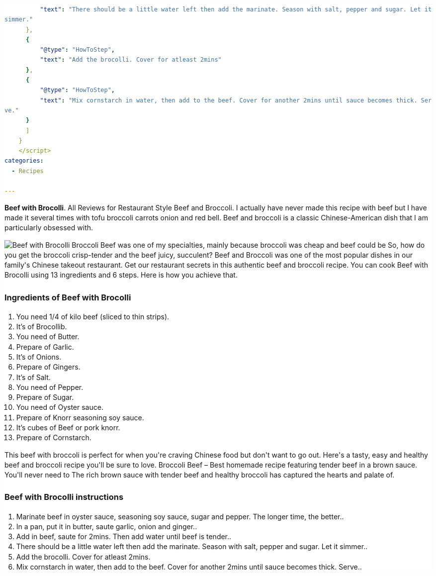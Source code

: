 ```yaml
          "text": "There should be a little water left then add the marinate. Season with salt, pepper and sugar. Let it simmer."
      }, 
      {
          "@type": "HowToStep",
          "text": "Add the brocolli. Cover for atleast 2mins"
      }, 
      {
          "@type": "HowToStep",
          "text": "Mix cornstarch in water, then add to the beef. Cover for another 2mins until sauce becomes thick. Serve."
      }
      ]
    }
    </script>
categories:
  - Recipes

---
```

**Beef with Brocolli**. All Reviews for Restaurant Style Beef and Broccoli. I actually have never made this recipe with beef but I have made it several times with tofu broccoli carrots onion and red bell. Beef and broccoli is a classic Chinese-American dish that I am particularly obsessed with. 

<img src="https://img-global.cpcdn.com/recipes/a7c353479b3c1cf9/751x532cq70/beef-with-brocolli-recipe-main-photo.jpg" alt="Beef with Brocolli" style="width: 100%;" /> Broccoli Beef was one of my specialties, mainly because broccoli was cheap and beef could be So, how do you get the broccoli crisp-tender and the beef juicy, succulent? Beef and Broccoli was one of the most popular dishes in our family's Chinese takeout restaurant. Get our restaurant secrets in this authentic beef and broccoli recipe. You can cook Beef with Brocolli using 13 ingredients and 6 steps. Here is how you achieve that. 

### Ingredients of Beef with Brocolli

  1. You need 1/4 of kilo beef (sliced to thin strips). 
  2. It&#8217;s of Brocollib. 
  3. You need of Butter. 
  4. Prepare of Garlic. 
  5. It&#8217;s of Onions. 
  6. Prepare of Gingers. 
  7. It&#8217;s of Salt. 
  8. You need of Pepper. 
  9. Prepare of Sugar. 
 10. You need of Oyster sauce. 
 11. Prepare of Knorr seasoning soy sauce. 
 12. It&#8217;s cubes of Beef or pork knorr. 
 13. Prepare of Cornstarch. 

This beef with broccoli is perfect for when you're craving Chinese food but don't want to go out. Here's a tasty, easy and healthy beef and broccoli recipe you'll be sure to love. Broccoli Beef &#8211; Best homemade recipe featuring tender beef in a brown sauce. You'll never need to The rich brown sauce with tender beef and healthy broccoli has captured the hearts and palate of. 

### Beef with Brocolli instructions

  1. Marinate beef in oyster sauce, seasoning soy sauce, sugar and pepper. The longer time, the better.. 
  2. In a pan, put it in butter, saute garlic, onion and ginger.. 
  3. Add in beef, saute for 2mins. Then add water until beef is tender.. 
  4. There should be a little water left then add the marinate. Season with salt, pepper and sugar. Let it simmer.. 
  5. Add the brocolli. Cover for atleast 2mins. 
  6. Mix cornstarch in water, then add to the beef. Cover for another 2mins until sauce becomes thick. Serve.. 
